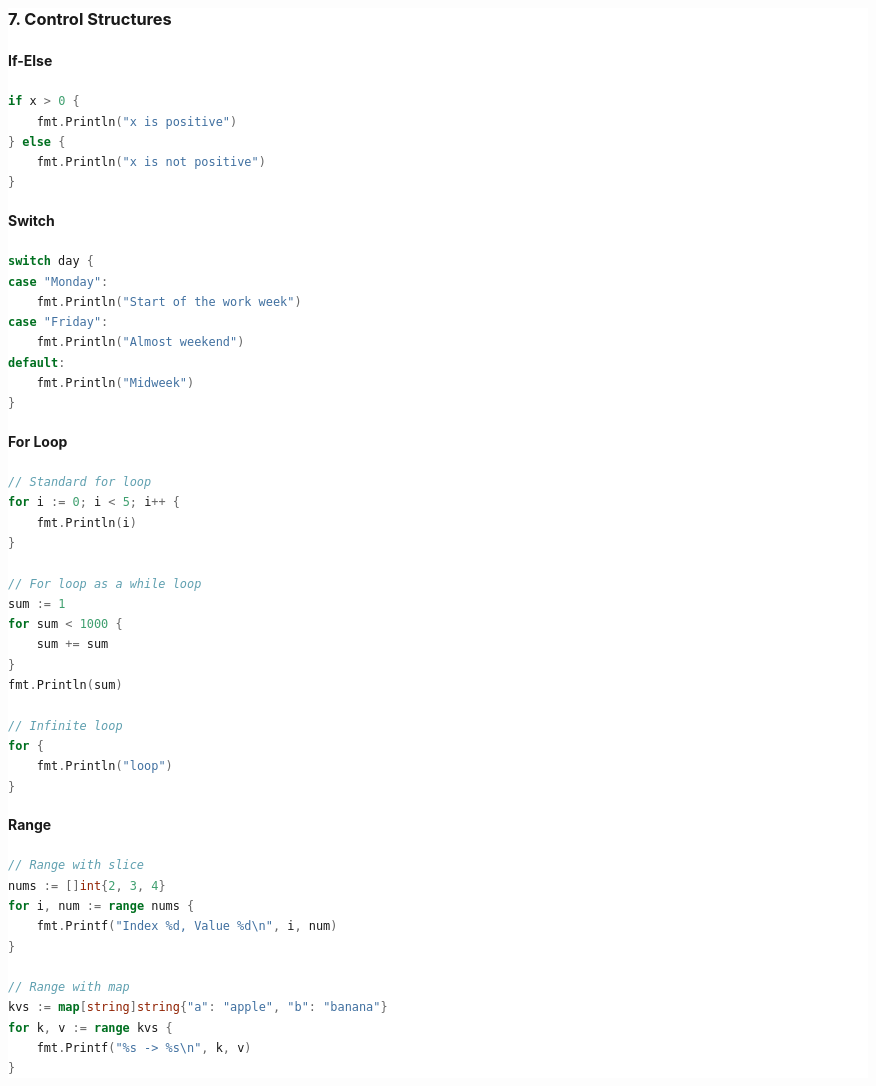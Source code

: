### 7. Control Structures

#### If-Else
```go
if x > 0 {
    fmt.Println("x is positive")
} else {
    fmt.Println("x is not positive")
}
```

#### Switch
```go
switch day {
case "Monday":
    fmt.Println("Start of the work week")
case "Friday":
    fmt.Println("Almost weekend")
default:
    fmt.Println("Midweek")
}
```

#### For Loop
```go
// Standard for loop
for i := 0; i < 5; i++ {
    fmt.Println(i)
}

// For loop as a while loop
sum := 1
for sum < 1000 {
    sum += sum
}
fmt.Println(sum)

// Infinite loop
for {
    fmt.Println("loop")
}
```

#### Range
```go
// Range with slice
nums := []int{2, 3, 4}
for i, num := range nums {
    fmt.Printf("Index %d, Value %d\n", i, num)
}

// Range with map
kvs := map[string]string{"a": "apple", "b": "banana"}
for k, v := range kvs {
    fmt.Printf("%s -> %s\n", k, v)
}
```
